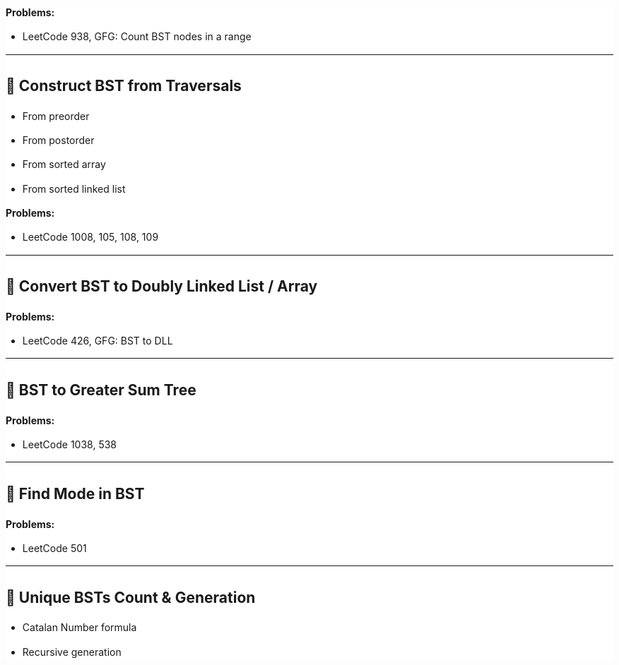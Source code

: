 
**Problems:**

-   LeetCode 938, GFG: Count BST nodes in a range
    

----------

## 📌 Construct BST from Traversals

-   From preorder
    
-   From postorder
    
-   From sorted array
    
-   From sorted linked list
    

**Problems:**

-   LeetCode 1008, 105, 108, 109
    

----------

## 📌 Convert BST to Doubly Linked List / Array

**Problems:**

-   LeetCode 426, GFG: BST to DLL
    

----------

## 📌 BST to Greater Sum Tree

**Problems:**

-   LeetCode 1038, 538
    

----------

## 📌 Find Mode in BST

**Problems:**

-   LeetCode 501
    

----------

## 📌 Unique BSTs Count & Generation

-   Catalan Number formula
    
-   Recursive generation
    
